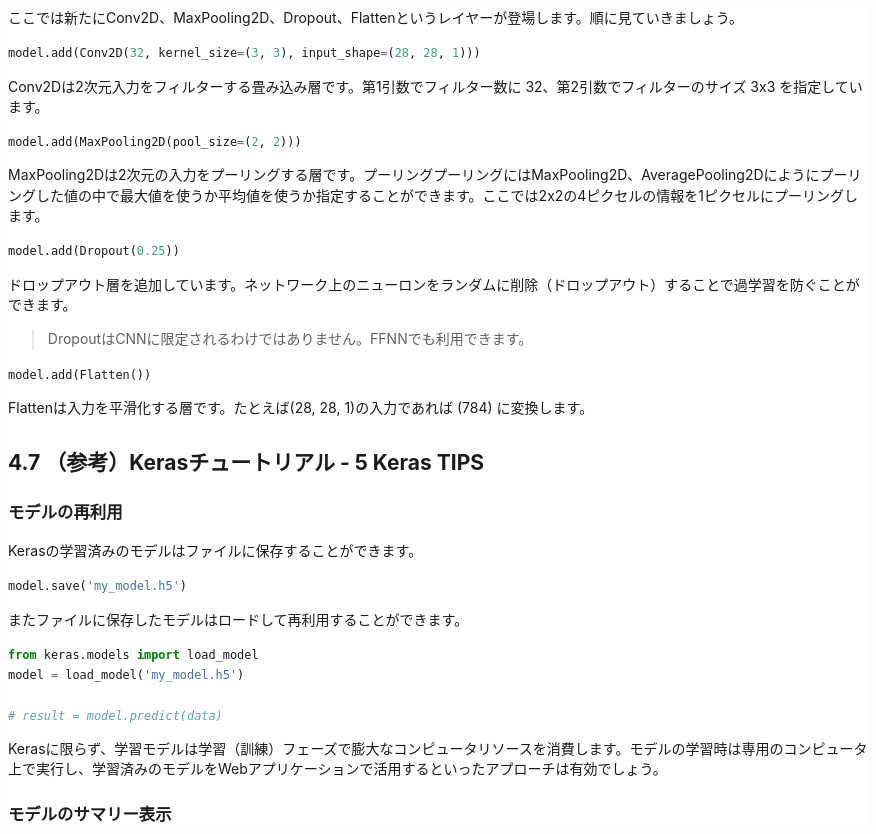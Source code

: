 ここでは新たにConv2D、MaxPooling2D、Dropout、Flattenというレイヤーが登場します。順に見ていきましょう。

<div style="page-break-before:always"></div>

```python
model.add(Conv2D(32, kernel_size=(3, 3), input_shape=(28, 28, 1)))
```

Conv2Dは2次元入力をフィルターする畳み込み層です。第1引数でフィルター数に 32、第2引数でフィルターのサイズ 3x3 を指定しています。

```python
model.add(MaxPooling2D(pool_size=(2, 2)))
```

MaxPooling2Dは2次元の入力をプーリングする層です。プーリングプーリングにはMaxPooling2D、AveragePooling2Dにようにプーリングした値の中で最大値を使うか平均値を使うか指定することができます。ここでは2x2の4ピクセルの情報を1ピクセルにプーリングします。

```python
model.add(Dropout(0.25))
```

ドロップアウト層を追加しています。ネットワーク上のニューロンをランダムに削除（ドロップアウト）することで過学習を防ぐことができます。

> DropoutはCNNに限定されるわけではありません。FFNNでも利用できます。


```python
model.add(Flatten())
```

Flattenは入力を平滑化する層です。たとえば(28, 28, 1)の入力であれば (784) に変換します。


<div style="page-break-before:always"></div>

## 4.7 （参考）Kerasチュートリアル - 5 Keras TIPS

### モデルの再利用

Kerasの学習済みのモデルはファイルに保存することができます。

```python
model.save('my_model.h5')
```

またファイルに保存したモデルはロードして再利用することができます。

```python
from keras.models import load_model
model = load_model('my_model.h5')

# result = model.predict(data)
```

Kerasに限らず、学習モデルは学習（訓練）フェーズで膨大なコンピュータリソースを消費します。モデルの学習時は専用のコンピュータ上で実行し、学習済みのモデルをWebアプリケーションで活用するといったアプローチは有効でしょう。

<div style="page-break-before:always"></div>


### モデルのサマリー表示
